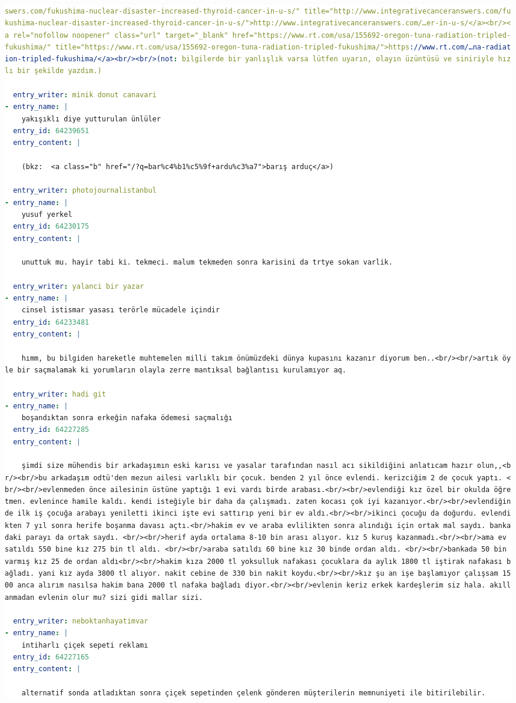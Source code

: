 ```yaml
swers.com/fukushima-nuclear-disaster-increased-thyroid-cancer-in-u-s/" title="http://www.integrativecanceranswers.com/fukushima-nuclear-disaster-increased-thyroid-cancer-in-u-s/">http://www.integrativecanceranswers.com/…er-in-u-s/</a><br/><a rel="nofollow noopener" class="url" target="_blank" href="https://www.rt.com/usa/155692-oregon-tuna-radiation-tripled-fukushima/" title="https://www.rt.com/usa/155692-oregon-tuna-radiation-tripled-fukushima/">https://www.rt.com/…na-radiation-tripled-fukushima/</a><br/><br/>(not: bilgilerde bir yanlışlık varsa lütfen uyarın, olayın üzüntüsü ve siniriyle hızlı bir şekilde yazdım.)
   
  entry_writer: minik donut canavari
- entry_name: |
    yakışıklı diye yutturulan ünlüler
  entry_id: 64239651
  entry_content: |
    
    (bkz:  <a class="b" href="/?q=bar%c4%b1%c5%9f+ardu%c3%a7">barış arduç</a>)
   
  entry_writer: photojournalistanbul
- entry_name: |
    yusuf yerkel
  entry_id: 64230175
  entry_content: |
    
    unuttuk mu. hayir tabi ki. tekmeci. malum tekmeden sonra karisini da trtye sokan varlik.
    
  entry_writer: yalanci bir yazar
- entry_name: |
    cinsel istismar yasası terörle mücadele içindir
  entry_id: 64233481
  entry_content: |
    
    hımm, bu bilgiden hareketle muhtemelen milli takım önümüzdeki dünya kupasını kazanır diyorum ben..<br/><br/>artık öyle bir saçmalamak ki yorumların olayla zerre mantıksal bağlantısı kurulamıyor aq.
   
  entry_writer: hadi git
- entry_name: |
    boşandıktan sonra erkeğin nafaka ödemesi saçmalığı
  entry_id: 64227285
  entry_content: |
    
    şimdi size mühendis bir arkadaşımın eski karısı ve yasalar tarafından nasıl acı sikildiğini anlatıcam hazır olun,,<br/><br/>bu arkadaşım odtü'den mezun ailesi varlıklı bir çocuk. benden 2 yıl önce evlendi. kerizciğim 2 de çocuk yaptı. <br/><br/>evlenmeden önce ailesinin üstüne yaptığı 1 evi vardı birde arabası.<br/><br/>evlendiği kız özel bir okulda öğretmen. evlenince hamile kaldı. kendi isteğiyle bir daha da çalışmadı. zaten kocası çok iyi kazanıyor.<br/><br/>evlendiğinde ilk iş çocuğa arabayı yeniletti ikinci işte evi sattırıp yeni bir ev aldı.<br/><br/>ikinci çocuğu da doğurdu. evlendikten 7 yıl sonra herife boşanma davası açtı.<br/>hakim ev ve araba evlilikten sonra alındığı için ortak mal saydı. bankadaki parayı da ortak saydı. <br/><br/>herif ayda ortalama 8-10 bin arası alıyor. kız 5 kuruş kazanmadı.<br/><br/>ama ev satıldı 550 bine kız 275 bin tl aldı. <br/><br/>araba satıldı 60 bine kız 30 binde ordan aldı. <br/><br/>bankada 50 bin varmış kız 25 de ordan aldı<br/><br/>hakim kıza 2000 tl yoksulluk nafakası çocuklara da aylık 1800 tl iştirak nafakası bağladı. yani kız ayda 3800 tl alıyor. nakit cebine de 330 bin nakit koydu.<br/><br/>kız şu an işe başlamıyor çalışsam 1500 anca alırım nasılsa hakim bana 2000 tl nafaka bağladı diyor.<br/><br/>evlenin keriz erkek kardeşlerim siz hala. akıllanmadan evlenin olur mu? sizi gidi mallar sizi.
   
  entry_writer: neboktanhayatimvar
- entry_name: |
    intiharlı çiçek sepeti reklamı
  entry_id: 64227165
  entry_content: |
    
    alternatif sonda atladıktan sonra çiçek sepetinden çelenk gönderen müşterilerin memnuniyeti ile bitirilebilir.
```